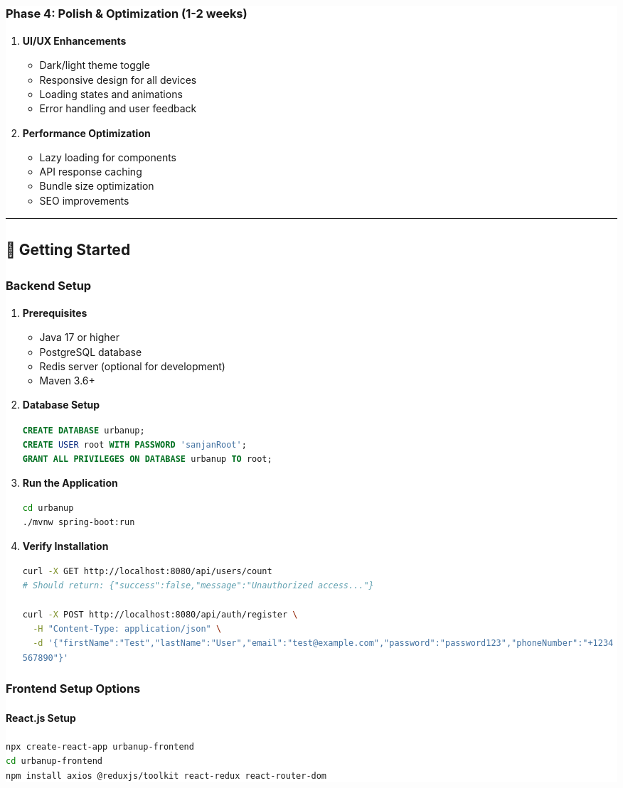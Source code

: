 ### **Phase 4: Polish & Optimization (1-2 weeks)**
1. **UI/UX Enhancements**
   - Dark/light theme toggle
   - Responsive design for all devices
   - Loading states and animations
   - Error handling and user feedback

2. **Performance Optimization**
   - Lazy loading for components
   - API response caching
   - Bundle size optimization
   - SEO improvements

---

## 🚀 Getting Started

### **Backend Setup**
1. **Prerequisites**
   - Java 17 or higher
   - PostgreSQL database
   - Redis server (optional for development)
   - Maven 3.6+

2. **Database Setup**
   ```sql
   CREATE DATABASE urbanup;
   CREATE USER root WITH PASSWORD 'sanjanRoot';
   GRANT ALL PRIVILEGES ON DATABASE urbanup TO root;
   ```

3. **Run the Application**
   ```bash
   cd urbanup
   ./mvnw spring-boot:run
   ```

4. **Verify Installation**
   ```bash
   curl -X GET http://localhost:8080/api/users/count
   # Should return: {"success":false,"message":"Unauthorized access..."}
   
   curl -X POST http://localhost:8080/api/auth/register \
     -H "Content-Type: application/json" \
     -d '{"firstName":"Test","lastName":"User","email":"test@example.com","password":"password123","phoneNumber":"+1234567890"}'
   ```

### **Frontend Setup Options**

#### **React.js Setup**
```bash
npx create-react-app urbanup-frontend
cd urbanup-frontend
npm install axios @reduxjs/toolkit react-redux react-router-dom
```
